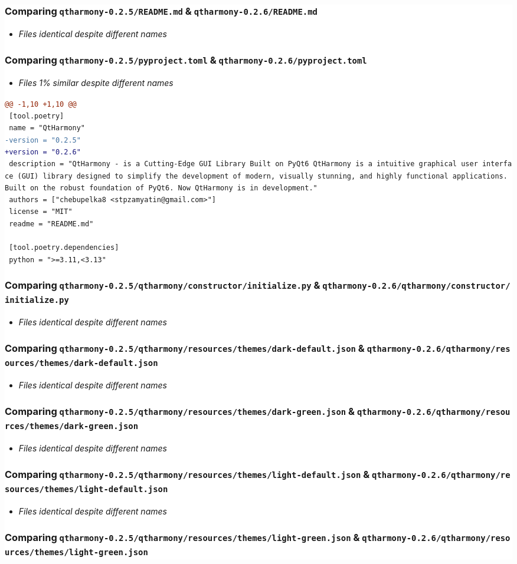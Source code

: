 ### Comparing `qtharmony-0.2.5/README.md` & `qtharmony-0.2.6/README.md`

 * *Files identical despite different names*

### Comparing `qtharmony-0.2.5/pyproject.toml` & `qtharmony-0.2.6/pyproject.toml`

 * *Files 1% similar despite different names*

```diff
@@ -1,10 +1,10 @@
 [tool.poetry]
 name = "QtHarmony"
-version = "0.2.5"
+version = "0.2.6"
 description = "QtHarmony - is a Cutting-Edge GUI Library Built on PyQt6 QtHarmony is a intuitive graphical user interface (GUI) library designed to simplify the development of modern, visually stunning, and highly functional applications. Built on the robust foundation of PyQt6. Now QtHarmony is in development."
 authors = ["chebupelka8 <stpzamyatin@gmail.com>"]
 license = "MIT"
 readme = "README.md"
 
 [tool.poetry.dependencies]
 python = ">=3.11,<3.13"
```

### Comparing `qtharmony-0.2.5/qtharmony/constructor/initialize.py` & `qtharmony-0.2.6/qtharmony/constructor/initialize.py`

 * *Files identical despite different names*

### Comparing `qtharmony-0.2.5/qtharmony/resources/themes/dark-default.json` & `qtharmony-0.2.6/qtharmony/resources/themes/dark-default.json`

 * *Files identical despite different names*

### Comparing `qtharmony-0.2.5/qtharmony/resources/themes/dark-green.json` & `qtharmony-0.2.6/qtharmony/resources/themes/dark-green.json`

 * *Files identical despite different names*

### Comparing `qtharmony-0.2.5/qtharmony/resources/themes/light-default.json` & `qtharmony-0.2.6/qtharmony/resources/themes/light-default.json`

 * *Files identical despite different names*

### Comparing `qtharmony-0.2.5/qtharmony/resources/themes/light-green.json` & `qtharmony-0.2.6/qtharmony/resources/themes/light-green.json`
